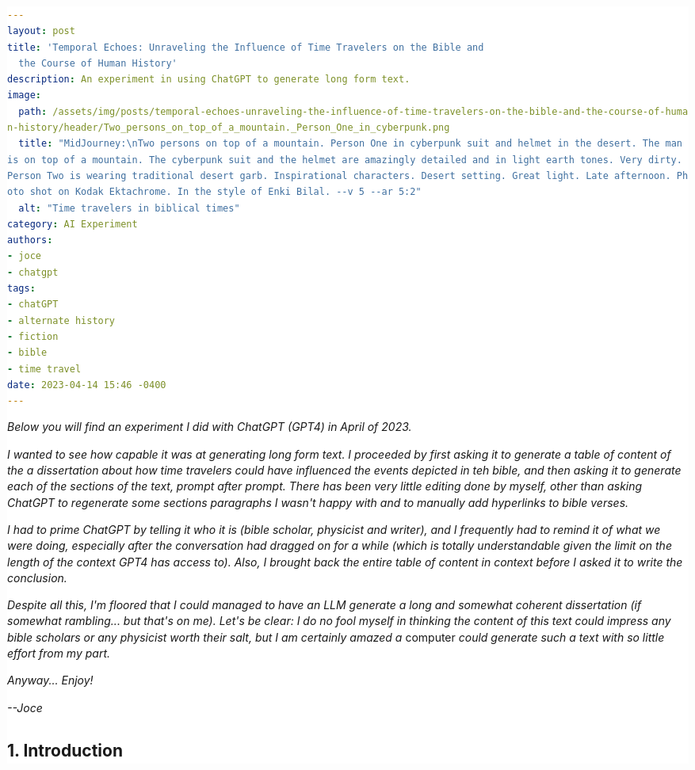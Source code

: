 ```yaml
---
layout: post
title: 'Temporal Echoes: Unraveling the Influence of Time Travelers on the Bible and
  the Course of Human History'
description: An experiment in using ChatGPT to generate long form text.
image:
  path: /assets/img/posts/temporal-echoes-unraveling-the-influence-of-time-travelers-on-the-bible-and-the-course-of-human-history/header/Two_persons_on_top_of_a_mountain._Person_One_in_cyberpunk.png
  title: "MidJourney:\nTwo persons on top of a mountain. Person One in cyberpunk suit and helmet in the desert. The man is on top of a mountain. The cyberpunk suit and the helmet are amazingly detailed and in light earth tones. Very dirty. Person Two is wearing traditional desert garb. Inspirational characters. Desert setting. Great light. Late afternoon. Photo shot on Kodak Ektachrome. In the style of Enki Bilal. --v 5 --ar 5:2"
  alt: "Time travelers in biblical times"
category: AI Experiment
authors:
- joce
- chatgpt
tags:
- chatGPT
- alternate history
- fiction
- bible
- time travel
date: 2023-04-14 15:46 -0400
---
```

_Below you will find an experiment I did with ChatGPT (GPT4) in April of 2023._

_I wanted to see how capable it was at generating long form text. I proceeded by first asking it to generate a table of content of the a dissertation about how time travelers could have influenced the events depicted in teh bible, and then asking it to generate each of the sections of the text, prompt after prompt. There has been very little editing done by myself, other than asking ChatGPT to regenerate some sections paragraphs I wasn't happy with and to manually add hyperlinks to bible verses._

_I had to prime ChatGPT by telling it who it is (bible scholar, physicist and writer), and I frequently had to remind it of what we were doing, especially after the conversation had dragged on for a while (which is totally understandable given the limit on the length of the context GPT4 has access to). Also, I brought back the entire table of content in context before I asked it to write the conclusion._

_Despite all this, I'm floored that I could managed to have an LLM generate a long and somewhat coherent dissertation (if somewhat rambling... but that's on me). Let's be clear: I do no fool myself in thinking the content of this text could impress any bible scholars or any physicist worth their salt, but I am certainly amazed a_ computer _could generate such a text with so little effort from my part._

_Anyway... Enjoy!_

  _--Joce_

## 1. Introduction
